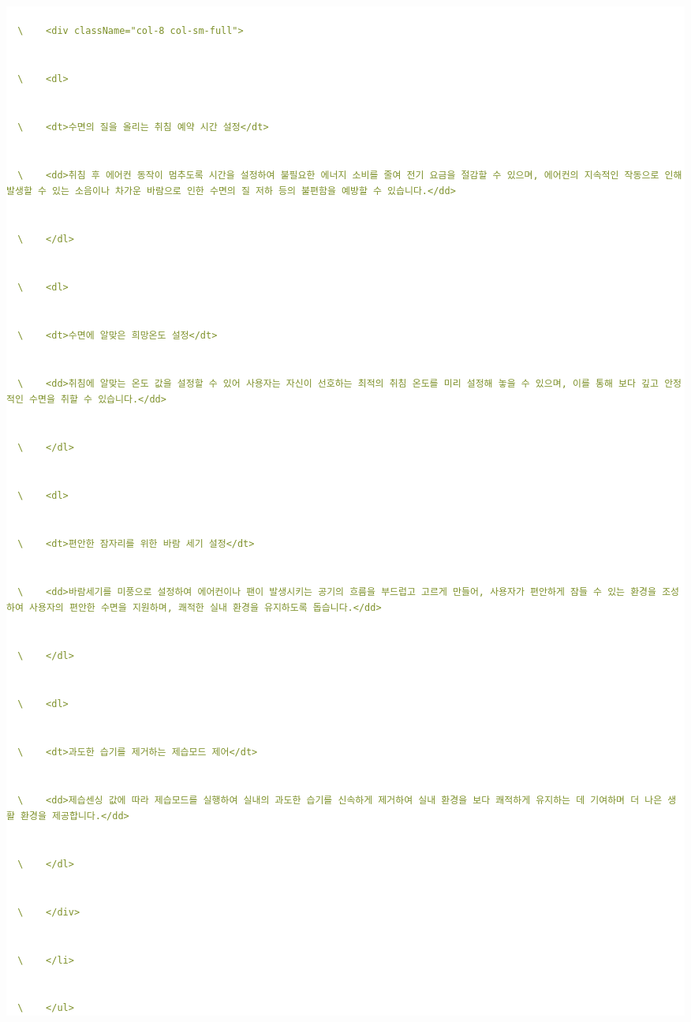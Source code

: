 ```yaml

  \    <div className="col-8 col-sm-full">


  \    <dl>


  \    <dt>수면의 질을 올리는 취침 예약 시간 설정</dt>


  \    <dd>취침 후 에어컨 동작이 멈추도록 시간을 설정하여 불필요한 에너지 소비를 줄여 전기 요금을 절감할 수 있으며, 에어컨의 지속적인 작동으로 인해 발생할 수 있는 소음이나 차가운 바람으로 인한 수면의 질 저하 등의 불편함을 예방할 수 있습니다.</dd>


  \    </dl>


  \    <dl>


  \    <dt>수면에 알맞은 희망온도 설정</dt>


  \    <dd>취침에 알맞는 온도 값을 설정할 수 있어 사용자는 자신이 선호하는 최적의 취침 온도를 미리 설정해 놓을 수 있으며, 이를 통해 보다 깊고 안정적인 수면을 취할 수 있습니다.</dd>


  \    </dl>


  \    <dl>


  \    <dt>편안한 잠자리를 위한 바람 세기 설정</dt>


  \    <dd>바람세기를 미풍으로 설정하여 에어컨이나 팬이 발생시키는 공기의 흐름을 부드럽고 고르게 만들어, 사용자가 편안하게 잠들 수 있는 환경을 조성하여 사용자의 편안한 수면을 지원하며, 쾌적한 실내 환경을 유지하도록 돕습니다.</dd>


  \    </dl>


  \    <dl>


  \    <dt>과도한 습기를 제거하는 제습모드 제어</dt>


  \    <dd>제습센싱 값에 따라 제습모드를 실행하여 실내의 과도한 습기를 신속하게 제거하여 실내 환경을 보다 쾌적하게 유지하는 데 기여하며 더 나은 생활 환경을 제공합니다.</dd>


  \    </dl>


  \    </div>


  \    </li>


  \    </ul>
```
